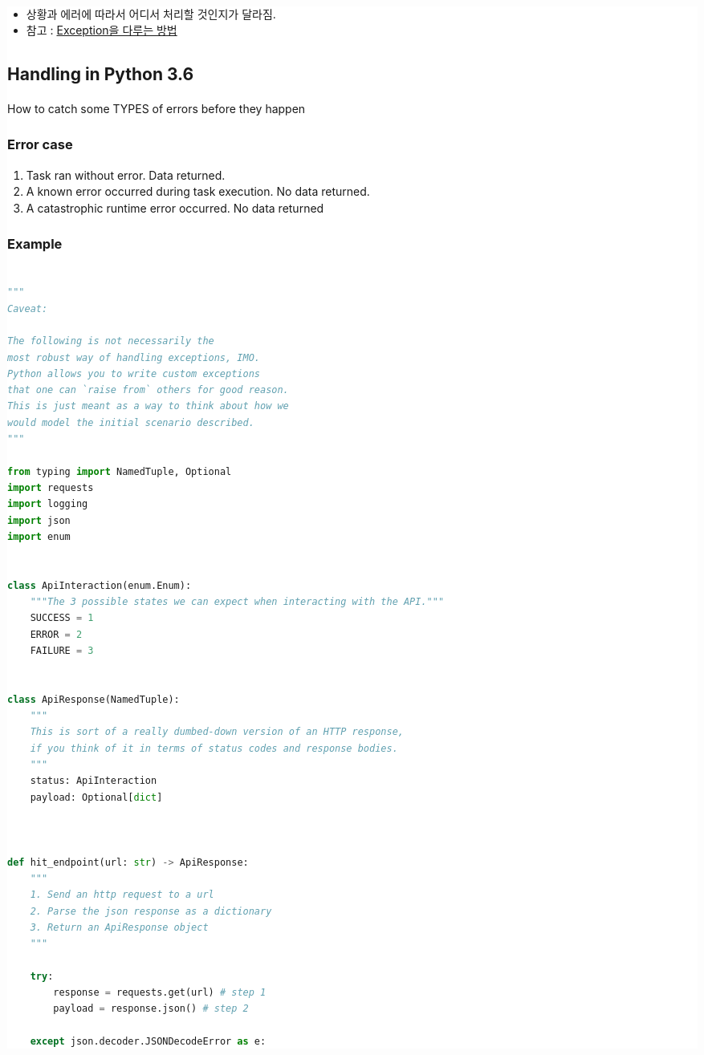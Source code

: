- 상황과 에러에 따라서 어디서 처리할 것인지가 달라짐.
- 참고 : [Exception을 다루는 방법](..//Java/handle_Exception.md)

## Handling in Python 3.6 
How to catch some TYPES of errors before they happen

### Error case

1. Task ran without error. Data returned.
2. A known error occurred during task execution. No data returned.
3. A catastrophic runtime error occurred. No data returned

### Example

```python

"""
Caveat:

The following is not necessarily the 
most robust way of handling exceptions, IMO.
Python allows you to write custom exceptions 
that one can `raise from` others for good reason.
This is just meant as a way to think about how we 
would model the initial scenario described.
"""

from typing import NamedTuple, Optional
import requests
import logging
import json
import enum


class ApiInteraction(enum.Enum):
    """The 3 possible states we can expect when interacting with the API."""
    SUCCESS = 1
    ERROR = 2
    FAILURE = 3


class ApiResponse(NamedTuple):
    """
    This is sort of a really dumbed-down version of an HTTP response,
    if you think of it in terms of status codes and response bodies.
    """
    status: ApiInteraction
    payload: Optional[dict]


        
def hit_endpoint(url: str) -> ApiResponse:
    """
    1. Send an http request to a url
    2. Parse the json response as a dictionary
    3. Return an ApiResponse object
    """
    
    try:
        response = requests.get(url) # step 1
        payload = response.json() # step 2
        
    except json.decoder.JSONDecodeError as e:
```